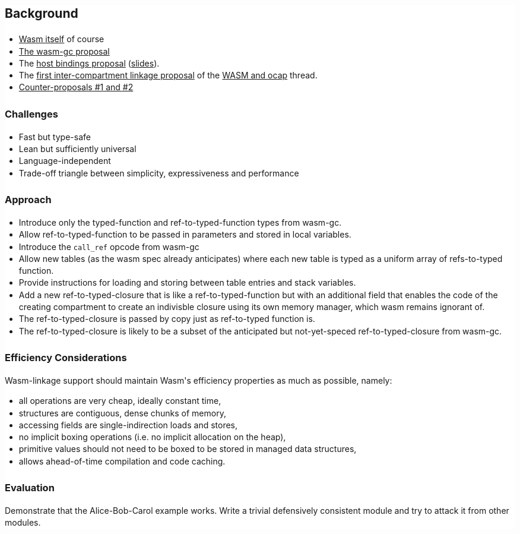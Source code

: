 ## Background

   * [Wasm itself](https://github.com/WebAssembly/spec/) of course
   * [The wasm-gc proposal](https://github.com/WebAssembly/gc/blob/master/proposals/gc/Overview.md)
   * The [host bindings proposal](https://github.com/WebAssembly/host-bindings/blob/master/proposals/host-bindings/Overview.md) ([slides](https://docs.google.com/presentation/d/10vz6pldVOA8N3guv2jf4DCUujqz6jFmDnp37ax4SCc0/edit?usp=sharing)).
   * The [first inter-compartment linkage proposal](https://groups.google.com/d/msg/e-lang/3A6zYWF6u5E/KH2Jf39fBgAJ)
     of the [WASM and ocap](https://groups.google.com/forum/#!topic/e-lang/3A6zYWF6u5E) thread.
   * [Counter-proposals #1 and #2](https://groups.google.com/d/msg/e-lang/3A6zYWF6u5E/2RpcpcviBgAJ)


### Challenges

* Fast but type-safe
* Lean but sufficiently universal
* Language-independent
* Trade-off triangle between simplicity, expressiveness and performance

### Approach

* Introduce only the typed-function and ref-to-typed-function types from wasm-gc.
* Allow ref-to-typed-function to be passed in parameters and stored in local variables.
* Introduce the `call_ref` opcode from wasm-gc
* Allow new tables (as the wasm spec already anticipates) where each new table is typed
  as a uniform array of refs-to-typed function.
* Provide instructions for loading and storing between table entries and stack variables.
* Add a new ref-to-typed-closure that is like a ref-to-typed-function but with an additional
  field that enables the code of the creating compartment to create an indivisble
  closure using its own memory manager, which wasm remains ignorant of.
* The ref-to-typed-closure is passed by copy just as ref-to-typed function is.
* The ref-to-typed-closure is likely to be a subset of the anticipated
  but not-yet-speced ref-to-typed-closure from wasm-gc.


### Efficiency Considerations

Wasm-linkage support should maintain Wasm's efficiency properties as much as possible, namely:

* all operations are very cheap, ideally constant time,
* structures are contiguous, dense chunks of memory,
* accessing fields are single-indirection loads and stores,
* no implicit boxing operations (i.e. no implicit allocation on the heap),
* primitive values should not need to be boxed to be stored in managed data structures,
* allows ahead-of-time compilation and code caching.


### Evaluation

Demonstrate that the Alice-Bob-Carol example works.
Write a trivial defensively consistent module and try to attack it from other modules.
